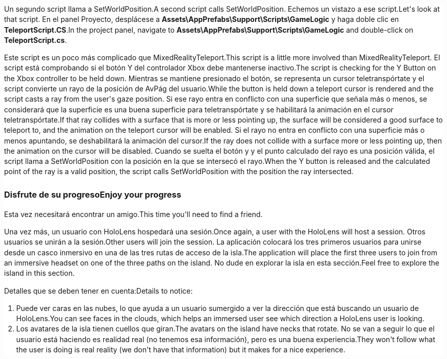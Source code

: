 <span data-ttu-id="deb4c-369">Un segundo script llama a SetWorldPosition.</span><span class="sxs-lookup"><span data-stu-id="deb4c-369">A second script calls SetWorldPosition.</span></span> <span data-ttu-id="deb4c-370">Echemos un vistazo a ese script.</span><span class="sxs-lookup"><span data-stu-id="deb4c-370">Let's look at that script.</span></span> <span data-ttu-id="deb4c-371">En el panel Proyecto, desplácese a **Assets\AppPrefabs\Support\Scripts\GameLogic** y haga doble clic en **TeleportScript.CS**.</span><span class="sxs-lookup"><span data-stu-id="deb4c-371">In the project panel, navigate to **Assets\AppPrefabs\Support\Scripts\GameLogic** and double-click on **TeleportScript.cs**.</span></span>

<span data-ttu-id="deb4c-372">Este script es un poco más complicado que MixedRealityTeleport.</span><span class="sxs-lookup"><span data-stu-id="deb4c-372">This script is a little more involved than MixedRealityTeleport.</span></span> <span data-ttu-id="deb4c-373">El script está comprobando si el botón Y del controlador Xbox debe mantenerse inactivo.</span><span class="sxs-lookup"><span data-stu-id="deb4c-373">The script is checking for the Y Button on the Xbox controller to be held down.</span></span> <span data-ttu-id="deb4c-374">Mientras se mantiene presionado el botón, se representa un cursor teletranspórtate y el script convierte un rayo de la posición de AvPág del usuario.</span><span class="sxs-lookup"><span data-stu-id="deb4c-374">While the button is held down a teleport cursor is rendered and the script casts a ray from the user's gaze position.</span></span> <span data-ttu-id="deb4c-375">Si ese rayo entra en conflicto con una superficie que señala más o menos, se considerará que la superficie es una buena superficie para teletranspórtate y se habilitará la animación en el cursor teletranspórtate.</span><span class="sxs-lookup"><span data-stu-id="deb4c-375">If that ray collides with a surface that is more or less pointing up, the surface will be considered a good surface to teleport to, and the animation on the teleport cursor will be enabled.</span></span> <span data-ttu-id="deb4c-376">Si el rayo no entra en conflicto con una superficie más o menos apuntando, se deshabilitará la animación del cursor.</span><span class="sxs-lookup"><span data-stu-id="deb4c-376">If the ray does not collide with a surface more or less pointing up, then the animation on the cursor will be disabled.</span></span> <span data-ttu-id="deb4c-377">Cuando se suelta el botón y y el punto calculado del rayo es una posición válida, el script llama a SetWorldPosition con la posición en la que se intersecó el rayo.</span><span class="sxs-lookup"><span data-stu-id="deb4c-377">When the Y button is released and the calculated point of the ray is a valid position, the script calls SetWorldPosition with the position the ray intersected.</span></span>

### <a name="enjoy-your-progress"></a><span data-ttu-id="deb4c-378">Disfrute de su progreso</span><span class="sxs-lookup"><span data-stu-id="deb4c-378">Enjoy your progress</span></span>

<span data-ttu-id="deb4c-379">Esta vez necesitará encontrar un amigo.</span><span class="sxs-lookup"><span data-stu-id="deb4c-379">This time you'll need to find a friend.</span></span>

<span data-ttu-id="deb4c-380">Una vez más, un usuario con HoloLens hospedará una sesión.</span><span class="sxs-lookup"><span data-stu-id="deb4c-380">Once again, a user with the HoloLens will host a session.</span></span> <span data-ttu-id="deb4c-381">Otros usuarios se unirán a la sesión.</span><span class="sxs-lookup"><span data-stu-id="deb4c-381">Other users will join the session.</span></span> <span data-ttu-id="deb4c-382">La aplicación colocará los tres primeros usuarios para unirse desde un casco inmersivo en una de las tres rutas de acceso de la isla.</span><span class="sxs-lookup"><span data-stu-id="deb4c-382">The application will place the first three users to join from an immersive headset on one of the three paths on the island.</span></span> <span data-ttu-id="deb4c-383">No dude en explorar la isla en esta sección.</span><span class="sxs-lookup"><span data-stu-id="deb4c-383">Feel free to explore the island in this section.</span></span>

<span data-ttu-id="deb4c-384">Detalles que se deben tener en cuenta:</span><span class="sxs-lookup"><span data-stu-id="deb4c-384">Details to notice:</span></span>
1. <span data-ttu-id="deb4c-385">Puede ver caras en las nubes, lo que ayuda a un usuario sumergido a ver la dirección que está buscando un usuario de HoloLens.</span><span class="sxs-lookup"><span data-stu-id="deb4c-385">You can see faces in the clouds, which helps an immersed user see which direction a HoloLens user is looking.</span></span>
2. <span data-ttu-id="deb4c-386">Los avatares de la isla tienen cuellos que giran.</span><span class="sxs-lookup"><span data-stu-id="deb4c-386">The avatars on the island have necks that rotate.</span></span> <span data-ttu-id="deb4c-387">No se van a seguir lo que el usuario está haciendo es realidad real (no tenemos esa información), pero es una buena experiencia.</span><span class="sxs-lookup"><span data-stu-id="deb4c-387">They won't follow what the user is doing is real reality (we don't have that information) but it makes for a nice experience.</span></span>
